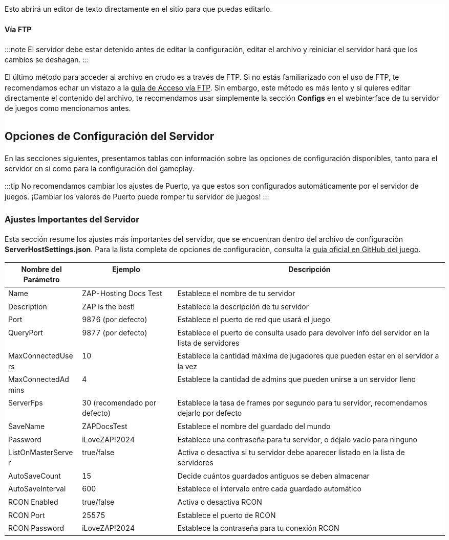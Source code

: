 Esto abrirá un editor de texto directamente en el sitio para que puedas editarlo.

</TabItem>

<TabItem value="ftp" label="Vía FTP">

#### Vía FTP

:::note
El servidor debe estar detenido antes de editar la configuración, editar el archivo y reiniciar el servidor hará que los cambios se deshagan.
:::

El último método para acceder al archivo en crudo es a través de FTP. Si no estás familiarizado con el uso de FTP, te recomendamos echar un vistazo a la [guía de Acceso vía FTP](gameserver-ftpaccess.md). Sin embargo, este método es más lento y si quieres editar directamente el contenido del archivo, te recomendamos usar simplemente la sección **Configs** en el webinterface de tu servidor de juegos como mencionamos antes.

</TabItem>
</Tabs>

## Opciones de Configuración del Servidor

En las secciones siguientes, presentamos tablas con información sobre las opciones de configuración disponibles, tanto para el servidor en sí como para la configuración del gameplay.

:::tip
No recomendamos cambiar los ajustes de Puerto, ya que estos son configurados automáticamente por el servidor de juegos. ¡Cambiar los valores de Puerto puede romper tu servidor de juegos!
:::

### Ajustes Importantes del Servidor

Esta sección resume los ajustes más importantes del servidor, que se encuentran dentro del archivo de configuración **ServerHostSettings.json**. Para la lista completa de opciones de configuración, consulta la [guía oficial en GitHub del juego](https://github.com/StunlockStudios/vrising-dedicated-server-instructions/blob/master/1.0.x/INSTRUCTIONS.md).

| Nombre del Parámetro | Ejemplo                  | Descripción                                                                |
| -------------------- | ------------------------ | -------------------------------------------------------------------------- | 
| Name                 | ZAP-Hosting Docs Test    | Establece el nombre de tu servidor                                         |
| Description          | ZAP is the best!         | Establece la descripción de tu servidor                                    |
| Port                 | 9876 (por defecto)       | Establece el puerto de red que usará el juego                              |
| QueryPort            | 9877 (por defecto)       | Establece el puerto de consulta usado para devolver info del servidor en la lista de servidores |
| MaxConnectedUsers    | 10                       | Establece la cantidad máxima de jugadores que pueden estar en el servidor a la vez |
| MaxConnectedAdmins   | 4                        | Establece la cantidad de admins que pueden unirse a un servidor lleno      |
| ServerFps            | 30 (recomendado por defecto) | Establece la tasa de frames por segundo para tu servidor, recomendamos dejarlo por defecto |
| SaveName             | ZAPDocsTest              | Establece el nombre del guardado del mundo                                 |
| Password             | iLoveZAP!2024            | Establece una contraseña para tu servidor, o déjalo vacío para ninguno     |
| ListOnMasterServer   | true/false               | Activa o desactiva si tu servidor debe aparecer listado en la lista de servidores |
| AutoSaveCount        | 15                       | Decide cuántos guardados antiguos se deben almacenar                       |
| AutoSaveInterval     | 600                      | Establece el intervalo entre cada guardado automático                      |
| RCON Enabled         | true/false               | Activa o desactiva RCON                                                    |
| RCON Port            | 25575                    | Establece el puerto de RCON                                                |
| RCON Password        | iLoveZAP!2024            | Establece la contraseña para tu conexión RCON                             |
